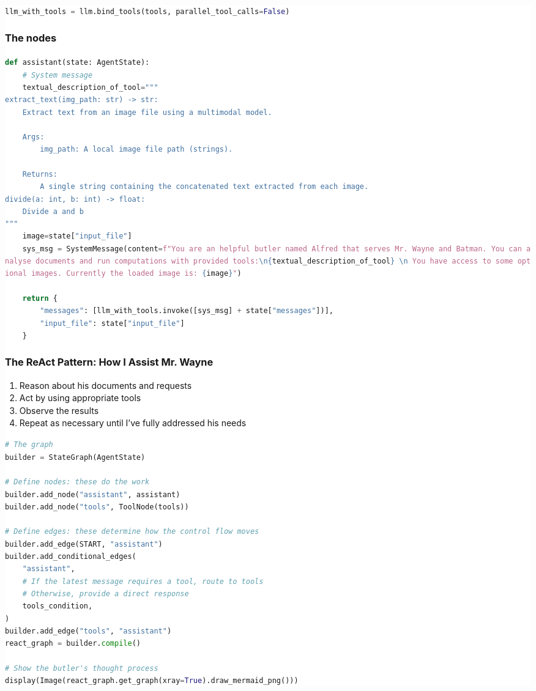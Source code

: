 ```python
llm_with_tools = llm.bind_tools(tools, parallel_tool_calls=False)
```

### The nodes

```python
def assistant(state: AgentState):
    # System message
    textual_description_of_tool="""
extract_text(img_path: str) -> str:
    Extract text from an image file using a multimodal model.

    Args:
        img_path: A local image file path (strings).

    Returns:
        A single string containing the concatenated text extracted from each image.
divide(a: int, b: int) -> float:
    Divide a and b
"""
    image=state["input_file"]
    sys_msg = SystemMessage(content=f"You are an helpful butler named Alfred that serves Mr. Wayne and Batman. You can analyse documents and run computations with provided tools:\n{textual_description_of_tool} \n You have access to some optional images. Currently the loaded image is: {image}")

    return {
        "messages": [llm_with_tools.invoke([sys_msg] + state["messages"])],
        "input_file": state["input_file"]
    }
```

### The ReAct Pattern: How I Assist Mr. Wayne

1. Reason about his documents and requests
2. Act by using appropriate tools
3. Observe the results
4. Repeat as necessary until I’ve fully addressed his needs

```python
# The graph
builder = StateGraph(AgentState)

# Define nodes: these do the work
builder.add_node("assistant", assistant)
builder.add_node("tools", ToolNode(tools))

# Define edges: these determine how the control flow moves
builder.add_edge(START, "assistant")
builder.add_conditional_edges(
    "assistant",
    # If the latest message requires a tool, route to tools
    # Otherwise, provide a direct response
    tools_condition,
)
builder.add_edge("tools", "assistant")
react_graph = builder.compile()

# Show the butler's thought process
display(Image(react_graph.get_graph(xray=True).draw_mermaid_png()))
```

